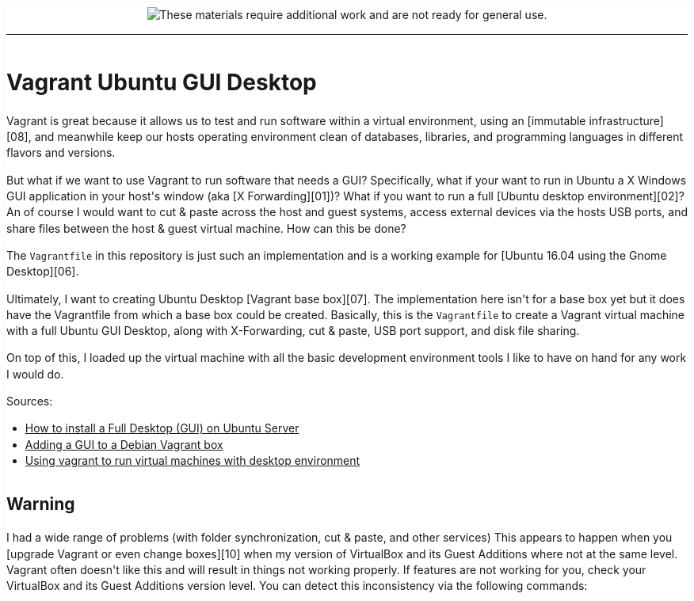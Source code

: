 


<div align="center">
<img src="http://www.foxbyrd.com/wp-content/uploads/2018/02/file-4.jpg" title="These materials require additional work and are not ready for general use." align="center">
</div>


----


# Vagrant Ubuntu GUI Desktop
Vagrant is great because it allows us to test and run software within a virtual environment,
using an [immutable infrastructure][08],
and meanwhile keep our hosts operating environment clean of
databases, libraries, and programming languages in different flavors and versions.


But what if we want to use Vagrant to run software that needs a GUI?
Specifically, what if your want to run in Ubuntu a X Windows GUI application in your host's window
(aka [X Forwarding][01])?
What if you want to run a full [Ubuntu desktop environment][02]?
An of course I would want to cut & paste across the host and guest systems,
access external devices via the hosts USB ports,
and share files between the host & guest virtual machine.
How can this be done?

The `Vagrantfile` in this repository is just such an implementation
and is a working example for [Ubuntu 16.04 using the Gnome Desktop][06].

Ultimately, I want to creating Ubuntu Desktop [Vagrant base box][07].
The implementation here isn't for a base box yet but it does have the Vagrantfile
from which a base box could be created.
Basically, this is the `Vagrantfile` to create a Vagrant virtual machine
with a full Ubuntu GUI Desktop,
along with X-Forwarding, cut & paste, USB port support,
and disk file sharing.

On top of this, I loaded up the virtual machine with all the basic development environment tools
I like to have on hand for any work I would do.

Sources:

* [How to install a Full Desktop (GUI) on Ubuntu Server](https://www.youtube.com/watch?v=rWyWt3DR9Fs)
* [Adding a GUI to a Debian Vagrant box](https://shanemcd.org/2018/12/16/adding-a-gui-to-a-debian-vagrant-box/)
* [Using vagrant to run virtual machines with desktop environment](https://stackoverflow.com/questions/18878117/using-vagrant-to-run-virtual-machines-with-desktop-environment)

## Warning
I had a wide range of problems
(with folder synchronization, cut & paste, and other services)
This appears to happen when you [upgrade Vagrant or even change boxes][10]
when my version of VirtualBox and its Guest Additions where not at the same level.
Vagrant often doesn't like this and will result in things not working properly.
If features are not working for you, check your VirtualBox and its Guest Additions version level.
You can detect this inconsistency via the following commands:
